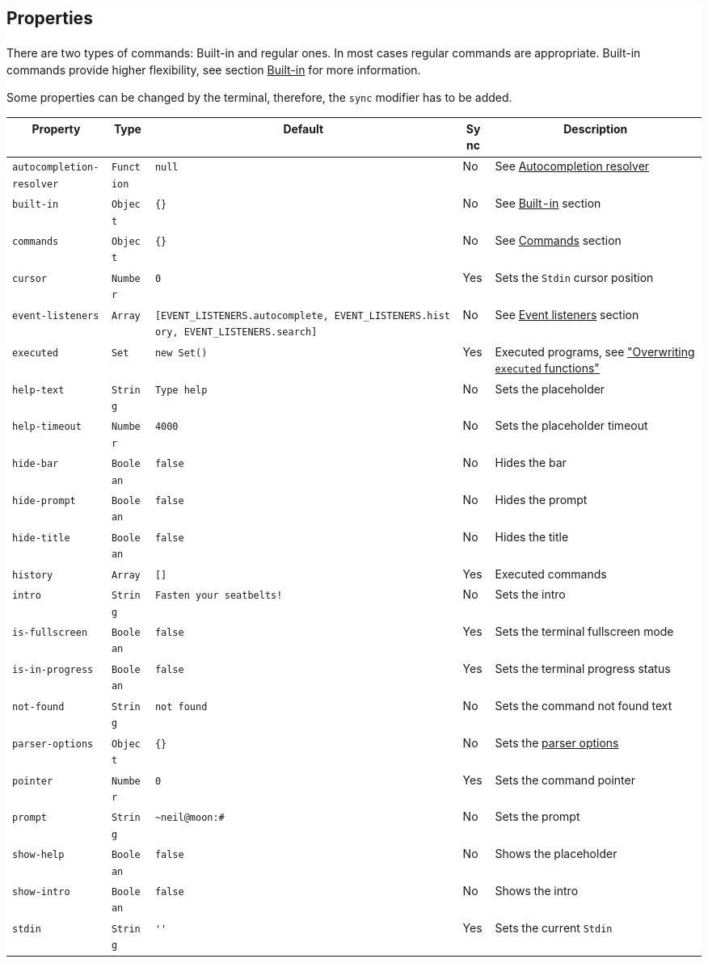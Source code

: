 ## Properties

There are two types of commands: Built-in and regular ones. In most cases regular commands are appropriate. Built-in commands provide higher flexibility, see section [Built-in](#built-in) for more information. 

Some properties can be changed by the terminal, therefore, the `sync` modifier has to be added.

| Property                  | Type       | Default                                                                           | Sync | Description                                                                                  |
|---------------------------|------------|-----------------------------------------------------------------------------------|------|----------------------------------------------------------------------------------------------|
| `autocompletion-resolver` | `Function` | `null`                                                                            | No   | See [Autocompletion resolver](#autocompletion-resolver)                                      |
| `built-in`                | `Object`   | `{}`                                                                              | No   | See [Built-in](#built-in) section                                                            |
| `commands`                | `Object`   | `{}`                                                                              | No   | See [Commands](#commands) section                                                            |
| `cursor`                  | `Number`   | `0`                                                                               | Yes  | Sets the `Stdin` cursor position                                                             |
| `event-listeners`         | `Array`    | `[EVENT_LISTENERS.autocomplete, EVENT_LISTENERS.history, EVENT_LISTENERS.search]` | No   | See [Event listeners](#event-listeners) section                                              |
| `executed`                | `Set`      | `new Set()`                                                                       | Yes  | Executed programs, see ["Overwriting `executed` functions"](#overwriting-executed-functions) |
| `help-text`               | `String`   | `Type help`                                                                       | No   | Sets the placeholder                                                                         |
| `help-timeout`            | `Number`   | `4000`                                                                            | No   | Sets the placeholder timeout                                                                 |
| `hide-bar`                | `Boolean`  | `false`                                                                           | No   | Hides the bar                                                                                |
| `hide-prompt`             | `Boolean`  | `false`                                                                           | No   | Hides the prompt                                                                             |
| `hide-title`              | `Boolean`  | `false`                                                                           | No   | Hides the title                                                                              |
| `history`                 | `Array`    | `[]`                                                                              | Yes  | Executed commands                                                                            |
| `intro`                   | `String`   | `Fasten your seatbelts!`                                                          | No   | Sets the intro                                                                               |
| `is-fullscreen`           | `Boolean`  | `false`                                                                           | Yes  | Sets the terminal fullscreen mode                                                            |
| `is-in-progress`          | `Boolean`  | `false`                                                                           | Yes  | Sets the terminal progress status                                                            |
| `not-found`               | `String`   | `not found`                                                                       | No   | Sets the command not found text                                                              |
| `parser-options`          | `Object`   | `{}`                                                                              | No   | Sets the [parser options](https://github.com/jorgebucaran/getopts#api)                       |
| `pointer`                 | `Number`   | `0`                                                                               | Yes  | Sets the command pointer                                                                     |
| `prompt`                  | `String`   | `~neil@moon:#`                                                                    | No   | Sets the prompt                                                                              |
| `show-help`               | `Boolean`  | `false`                                                                           | No   | Shows the placeholder                                                                        |
| `show-intro`              | `Boolean`  | `false`                                                                           | No   | Shows the intro                                                                              |
| `stdin`                   | `String`   | `''`                                                                              | Yes  | Sets the current `Stdin`                                                                     |
